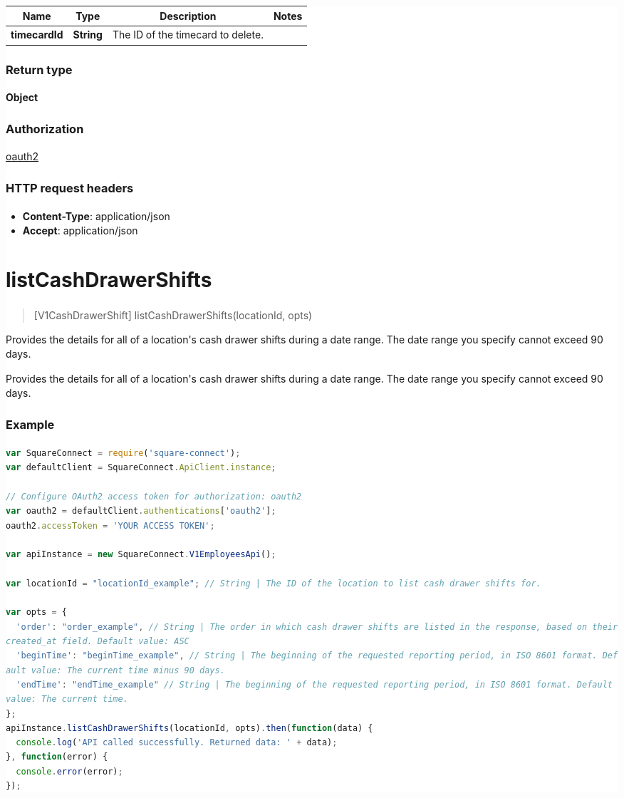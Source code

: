 Name | Type | Description  | Notes
------------- | ------------- | ------------- | -------------
 **timecardId** | **String**| The ID of the timecard to delete. | 

### Return type

**Object**

### Authorization

[oauth2](../README.md#oauth2)

### HTTP request headers

 - **Content-Type**: application/json
 - **Accept**: application/json

<a name="listCashDrawerShifts"></a>
# **listCashDrawerShifts**
> [V1CashDrawerShift] listCashDrawerShifts(locationId, opts)

Provides the details for all of a location&#39;s cash drawer shifts during a date range. The date range you specify cannot exceed 90 days.

Provides the details for all of a location&#39;s cash drawer shifts during a date range. The date range you specify cannot exceed 90 days.

### Example
```javascript
var SquareConnect = require('square-connect');
var defaultClient = SquareConnect.ApiClient.instance;

// Configure OAuth2 access token for authorization: oauth2
var oauth2 = defaultClient.authentications['oauth2'];
oauth2.accessToken = 'YOUR ACCESS TOKEN';

var apiInstance = new SquareConnect.V1EmployeesApi();

var locationId = "locationId_example"; // String | The ID of the location to list cash drawer shifts for.

var opts = { 
  'order': "order_example", // String | The order in which cash drawer shifts are listed in the response, based on their created_at field. Default value: ASC
  'beginTime': "beginTime_example", // String | The beginning of the requested reporting period, in ISO 8601 format. Default value: The current time minus 90 days.
  'endTime': "endTime_example" // String | The beginning of the requested reporting period, in ISO 8601 format. Default value: The current time.
};
apiInstance.listCashDrawerShifts(locationId, opts).then(function(data) {
  console.log('API called successfully. Returned data: ' + data);
}, function(error) {
  console.error(error);
});

```
